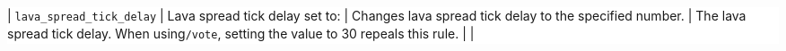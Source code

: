 | `lava_spread_tick_delay`                | Lava spread tick delay set to: <number>                                                                                                                                                                                                                                                                                                                                                                                                                                             | Changes lava spread tick delay to the specified number.                                                                                                                                                                                                                                                                                                                                                                                                                                                                                                                                                                                                                                                                                                                                                                                                                                                                                                                                                                                                                                                                                                                                                                                                                                                                                                                                                                                                                                          | The lava spread tick delay. When using`/vote`, setting the value to 30 repeals this rule.                                                                                                                                                                                                                                                                                                                                                                                                                                                                                                                                                                                                                                                                                                                                                                                                                                 |                                                                                                                                                                                                                                                                                                |